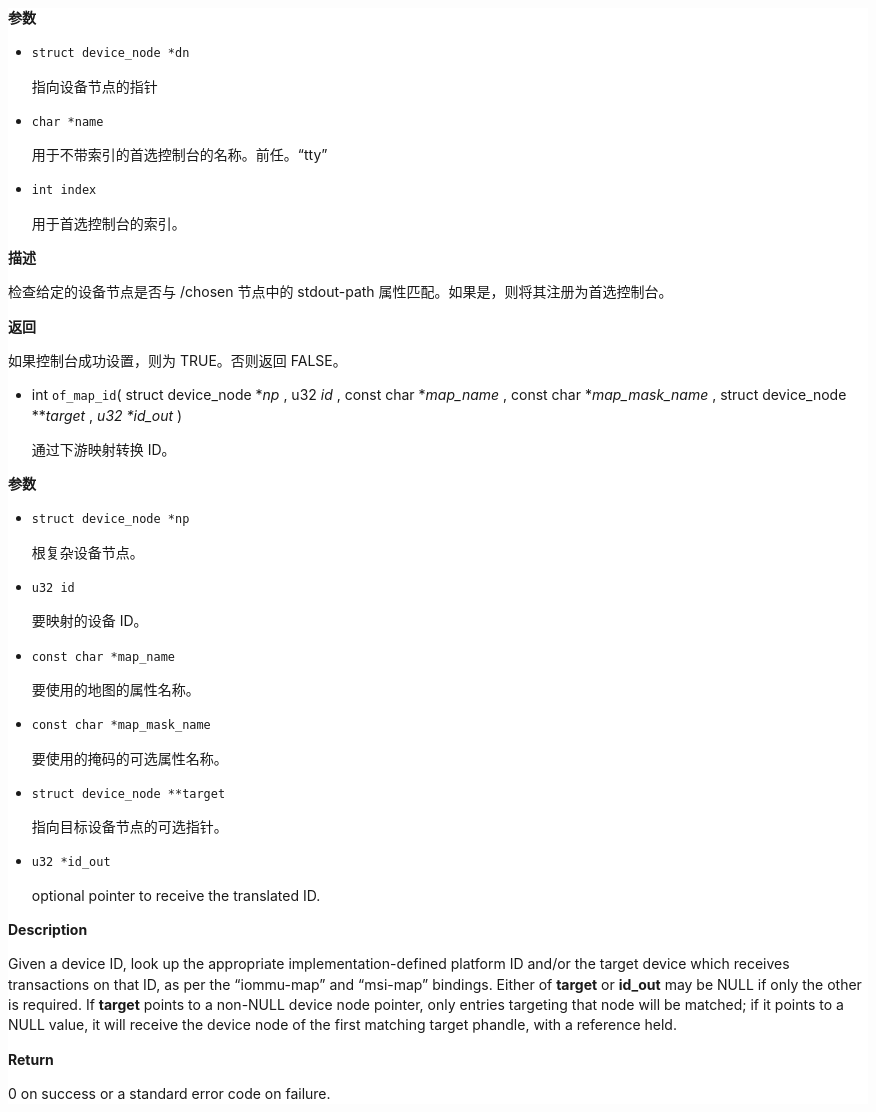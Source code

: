 **参数**

- `struct device_node *dn`

  指向设备节点的指针

- `char *name`

  用于不带索引的首选控制台的名称。前任。“tty”

- `int index`

  用于首选控制台的索引。

**描述**

检查给定的设备节点是否与 /chosen 节点中的 stdout-path 属性匹配。如果是，则将其注册为首选控制台。

**返回**

如果控制台成功设置，则为 TRUE。否则返回 FALSE。

- int `of_map_id`( struct device_node **np* , u32 *id* , const char **map_name* , const char **map_mask_name* , struct device_node ***target* , *u32 \*id_out* )

  通过下游映射转换 ID。

**参数**

- `struct device_node *np`

  根复杂设备节点。

- `u32 id`

  要映射的设备 ID。

- `const char *map_name`

  要使用的地图的属性名称。

- `const char *map_mask_name`

  要使用的掩码的可选属性名称。

- `struct device_node **target`

  指向目标设备节点的可选指针。

- `u32 *id_out`

  optional pointer to receive the translated ID.

**Description**

Given a device ID, look up the appropriate implementation-defined platform ID and/or the target device which receives transactions on that ID, as per the “iommu-map” and “msi-map” bindings. Either of **target** or **id_out** may be NULL if only the other is required. If **target** points to a non-NULL device node pointer, only entries targeting that node will be matched; if it points to a NULL value, it will receive the device node of the first matching target phandle, with a reference held.

**Return**

0 on success or a standard error code on failure.
